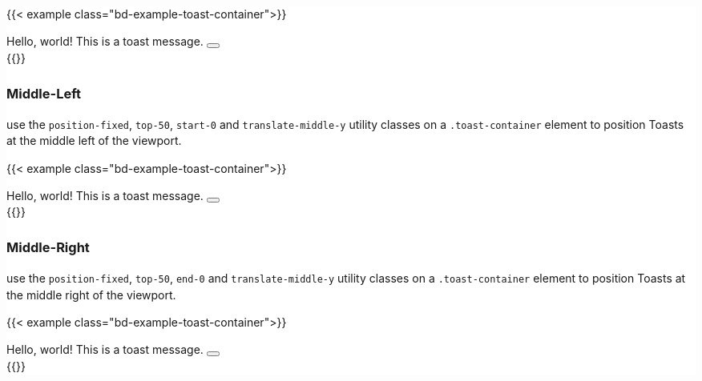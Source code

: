 {{< example  class="bd-example-toast-container">}}
<div class="toast-container bottom-0 end-0 p-3">
  <div class="toast show fade" role="alert" aria-live="assertive" aria-atomic="true">
    <div class="toast-body">
      <div class="d-flex gap-4">
        <span class="text-primary"><i class="fa-solid fa-circle-info fa-lg"></i></span>
        <div class="d-flex flex-grow-1 align-items-center">
          <span class="fw-semibold">Hello, world! This is a toast message.</span>
          <button type="button" class="btn-close btn-close-sm btn-close-black ms-auto" data-bs-dismiss="toast"
            aria-label="Close"></button>
        </div>
      </div>
    </div>
  </div>
</div>
{{</ example >}}

### Middle-Left 

use the `position-fixed`, `top-50`, `start-0` and `translate-middle-y` utility classes on a `.toast-container` element to position Toasts at the middle left of the viewport.

{{< example  class="bd-example-toast-container">}}
<div class="toast-container top-50 start-0 translate-middle-y p-3">
  <div class="toast show fade" role="alert" aria-live="assertive" aria-atomic="true">
    <div class="toast-body">
      <div class="d-flex gap-4">
        <span class="text-primary"><i class="fa-solid fa-circle-info fa-lg"></i></span>
        <div class="d-flex flex-grow-1 align-items-center">
          <span class="fw-semibold">Hello, world! This is a toast message.</span>
          <button type="button" class="btn-close btn-close-sm btn-close-black ms-auto" data-bs-dismiss="toast"
            aria-label="Close"></button>
        </div>
      </div>
    </div>
  </div>
</div>
{{</ example >}}

### Middle-Right 

use the `position-fixed`, `top-50`, `end-0` and `translate-middle-y` utility classes on a `.toast-container` element to position Toasts at the middle right of the viewport.


{{< example  class="bd-example-toast-container">}}
<div class="toast-container top-50 end-0 translate-middle-y p-3">
  <div class="toast show fade" role="alert" aria-live="assertive" aria-atomic="true">
    <div class="toast-body">
      <div class="d-flex gap-4">
        <span class="text-primary"><i class="fa-solid fa-circle-info fa-lg"></i></span>
        <div class="d-flex flex-grow-1 align-items-center">
          <span class="fw-semibold">Hello, world! This is a toast message.</span>
          <button type="button" class="btn-close btn-close-sm btn-close-black ms-auto" data-bs-dismiss="toast"
            aria-label="Close"></button>
        </div>
      </div>
    </div>
  </div>
</div>
{{</ example >}}
